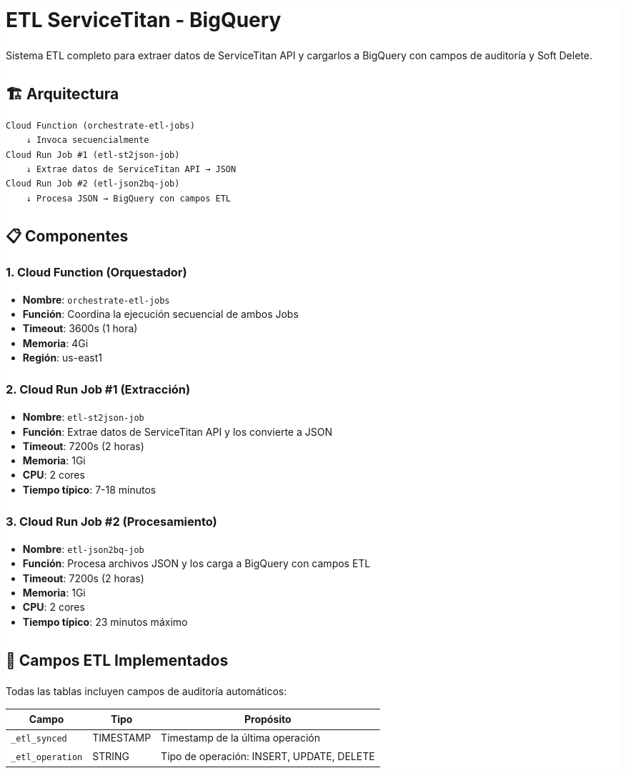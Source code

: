 # ETL ServiceTitan - BigQuery

Sistema ETL completo para extraer datos de ServiceTitan API y cargarlos a BigQuery con campos de auditoría y Soft Delete.

## 🏗️ Arquitectura

```
Cloud Function (orchestrate-etl-jobs)
    ↓ Invoca secuencialmente
Cloud Run Job #1 (etl-st2json-job) 
    ↓ Extrae datos de ServiceTitan API → JSON
Cloud Run Job #2 (etl-json2bq-job)
    ↓ Procesa JSON → BigQuery con campos ETL
```

## 📋 Componentes

### 1. **Cloud Function (Orquestador)**
- **Nombre**: `orchestrate-etl-jobs`
- **Función**: Coordina la ejecución secuencial de ambos Jobs
- **Timeout**: 3600s (1 hora)
- **Memoria**: 4Gi
- **Región**: us-east1

### 2. **Cloud Run Job #1 (Extracción)**
- **Nombre**: `etl-st2json-job`
- **Función**: Extrae datos de ServiceTitan API y los convierte a JSON
- **Timeout**: 7200s (2 horas)
- **Memoria**: 1Gi
- **CPU**: 2 cores
- **Tiempo típico**: 7-18 minutos

### 3. **Cloud Run Job #2 (Procesamiento)**
- **Nombre**: `etl-json2bq-job`
- **Función**: Procesa archivos JSON y los carga a BigQuery con campos ETL
- **Timeout**: 7200s (2 horas)
- **Memoria**: 1Gi
- **CPU**: 2 cores
- **Tiempo típico**: 23 minutos máximo

## 🔧 Campos ETL Implementados

Todas las tablas incluyen campos de auditoría automáticos:

| Campo | Tipo | Propósito |
|-------|------|-----------|
| `_etl_synced` | TIMESTAMP | Timestamp de la última operación |
| `_etl_operation` | STRING | Tipo de operación: INSERT, UPDATE, DELETE |
